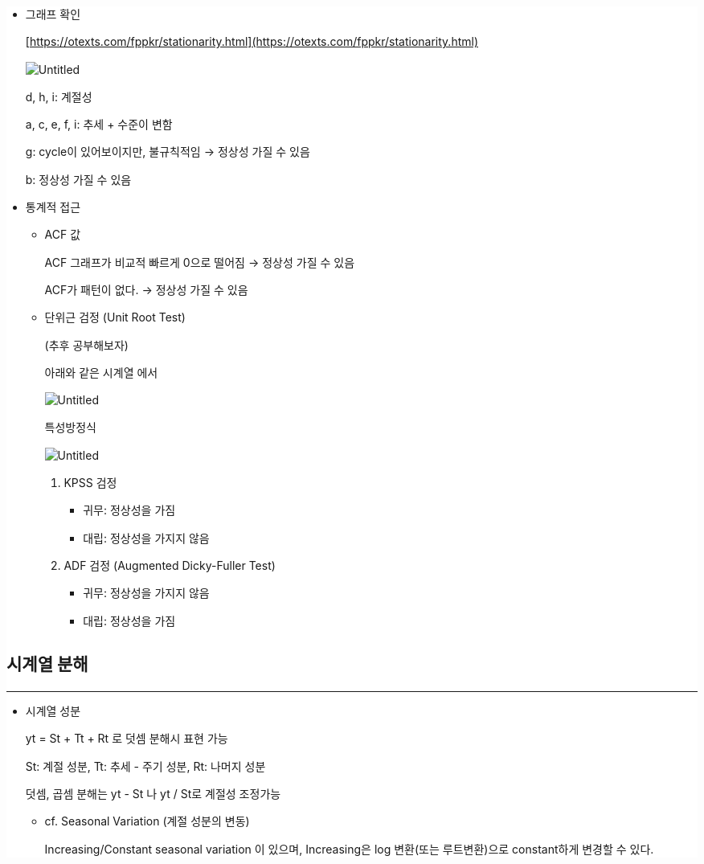 
- 그래프 확인
    
    [https://otexts.com/fppkr/stationarity.html](https://otexts.com/fppkr/stationarity.html)
    
    ![Untitled](%E1%84%8C%E1%85%A5%E1%86%BC%E1%84%89%E1%85%A1%E1%86%BC%E1%84%89%E1%85%A5%E1%86%BC,%20%E1%84%87%E1%85%AE%E1%86%AB%E1%84%92%E1%85%A2,%20ETS%20102754da7b94450c946b46cd820cb3b1/Untitled.png)
    
    d, h, i: 계절성
    
    a, c, e, f, i: 추세 + 수준이 변함
    
    g: cycle이 있어보이지만, 불규칙적임 → 정상성 가질 수 있음
    
    b: 정상성 가질 수 있음
    
- 통계적 접근
    - ACF 값
        
        ACF 그래프가 비교적 빠르게 0으로 떨어짐 → 정상성 가질 수 있음
        
        ACF가 패턴이 없다. → 정상성 가질 수 있음
        
    - 단위근 검정 (Unit Root Test)
        
        (추후 공부해보자)
        
        아래와 같은 시계열 에서
        
        ![Untitled](%E1%84%8C%E1%85%A5%E1%86%BC%E1%84%89%E1%85%A1%E1%86%BC%E1%84%89%E1%85%A5%E1%86%BC,%20%E1%84%87%E1%85%AE%E1%86%AB%E1%84%92%E1%85%A2,%20ETS%20102754da7b94450c946b46cd820cb3b1/Untitled%201.png)
        
        특성방정식
        
        ![Untitled](%E1%84%8C%E1%85%A5%E1%86%BC%E1%84%89%E1%85%A1%E1%86%BC%E1%84%89%E1%85%A5%E1%86%BC,%20%E1%84%87%E1%85%AE%E1%86%AB%E1%84%92%E1%85%A2,%20ETS%20102754da7b94450c946b46cd820cb3b1/Untitled%202.png)
        
        1. KPSS 검정
            
            - 귀무: 정상성을 가짐
            
            - 대립: 정상성을 가지지 않음
            
        2. ADF 검정 (Augmented Dicky-Fuller Test)
            
            - 귀무: 정상성을 가지지 않음
            
            - 대립: 정상성을 가짐
            

## 시계열 분해

---

- 시계열 성분
    
    yt = St + Tt + Rt 로 덧셈 분해시 표현 가능
    
    St: 계절 성분, Tt: 추세 - 주기 성분, Rt: 나머지 성분
    
    덧셈, 곱셈 분해는 yt - St 나 yt / St로 계절성 조정가능
    
    - cf. Seasonal Variation (계절 성분의 변동)
        
        Increasing/Constant seasonal variation 이 있으며, Increasing은 log 변환(또는 루트변환)으로 constant하게 변경할 수 있다.
        